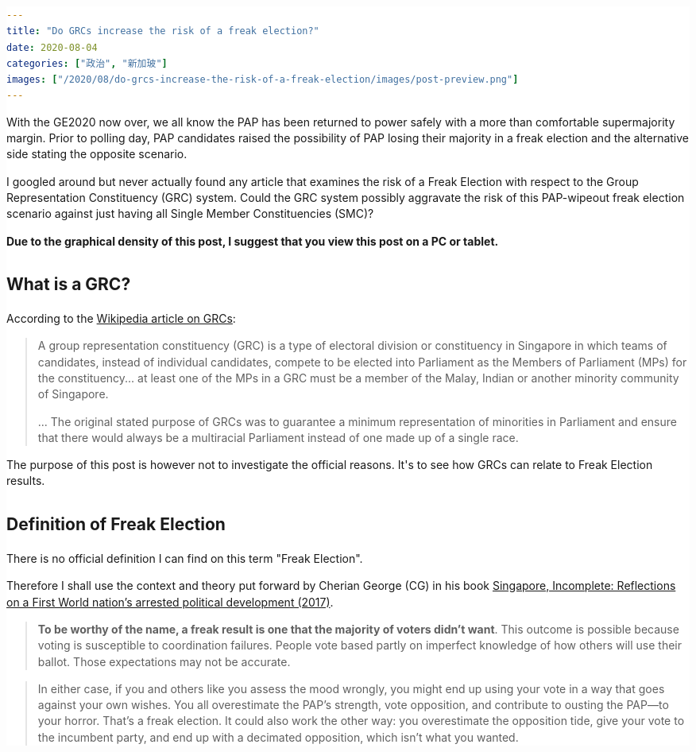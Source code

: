 ```yaml
---
title: "Do GRCs increase the risk of a freak election?"
date: 2020-08-04
categories: ["政治", "新加玻"]
images: ["/2020/08/do-grcs-increase-the-risk-of-a-freak-election/images/post-preview.png"]
---
```


With the GE2020 now over, we all know the PAP has been returned to power safely with a more than comfortable supermajority margin. Prior to polling day, PAP candidates raised the possibility of PAP losing their majority in a freak election and the alternative side stating the opposite scenario.

I googled around but never actually found any article that examines the risk of a Freak Election with respect to the Group Representation Constituency (GRC) system. Could the GRC system possibly aggravate the risk of this PAP-wipeout freak election scenario against just having all Single Member Constituencies (SMC)?

**Due to the graphical density of this post, I suggest that you view this post on a PC or tablet.**



## What is a GRC?

According to the [Wikipedia article on GRCs](https://en.wikipedia.org/wiki/Group_representation_constituency):

>A group representation constituency (GRC) is a type of electoral division or constituency in Singapore in which teams of candidates, instead of individual candidates, compete to be elected into Parliament as the Members of Parliament (MPs) for the constituency... at least one of the MPs in a GRC must be a member of the Malay, Indian or another minority community of Singapore.
>
>...
>The original stated purpose of GRCs was to guarantee a minimum representation of minorities in Parliament and ensure that there would always be a multiracial Parliament instead of one made up of a single race.

The purpose of this post is however not to investigate the official reasons. It's to see how GRCs can relate to Freak Election results.

## Definition of Freak Election

There is no official definition I can find on this term "Freak Election".

Therefore I shall use the context and theory put forward by Cherian George (CG) in his book [Singapore, Incomplete: Reflections on a First World nation’s arrested political development (2017)](/2020/07/book-review-air-conditioned-nation-series-singapore-incomplete-by-cherian-george-part-2-of-3/).

>**To be worthy of the name, a freak result is one that the majority of voters didn’t want**. This outcome is possible because voting is susceptible to coordination failures. People vote based partly on imperfect knowledge of how others will use their ballot. Those expectations may not be accurate.

>In either case, if you and others like you assess the mood wrongly, you might end up using your vote in a way that goes against your own wishes. You all overestimate the PAP’s strength, vote opposition, and contribute to ousting the PAP—to your horror. That’s a freak election. It could also work the other way: you overestimate the opposition tide, give your vote to the incumbent party, and end up with a decimated opposition, which isn’t what you wanted.
